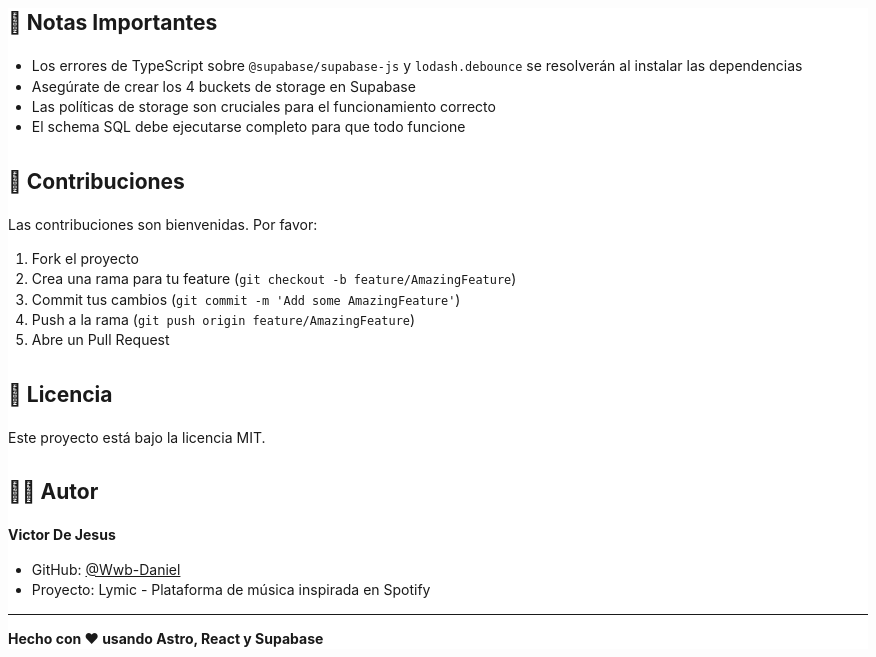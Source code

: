 ## 📝 Notas Importantes

- Los errores de TypeScript sobre `@supabase/supabase-js` y `lodash.debounce` se resolverán al instalar las dependencias
- Asegúrate de crear los 4 buckets de storage en Supabase
- Las políticas de storage son cruciales para el funcionamiento correcto
- El schema SQL debe ejecutarse completo para que todo funcione

## 🤝 Contribuciones

Las contribuciones son bienvenidas. Por favor:

1. Fork el proyecto
2. Crea una rama para tu feature (`git checkout -b feature/AmazingFeature`)
3. Commit tus cambios (`git commit -m 'Add some AmazingFeature'`)
4. Push a la rama (`git push origin feature/AmazingFeature`)
5. Abre un Pull Request

## 📄 Licencia

Este proyecto está bajo la licencia MIT.

## 👨‍💻 Autor

**Victor De Jesus**
- GitHub: [@Wwb-Daniel](https://github.com/Wwb-Daniel)
- Proyecto: Lymic - Plataforma de música inspirada en Spotify

---

**Hecho con ❤️ usando Astro, React y Supabase**
